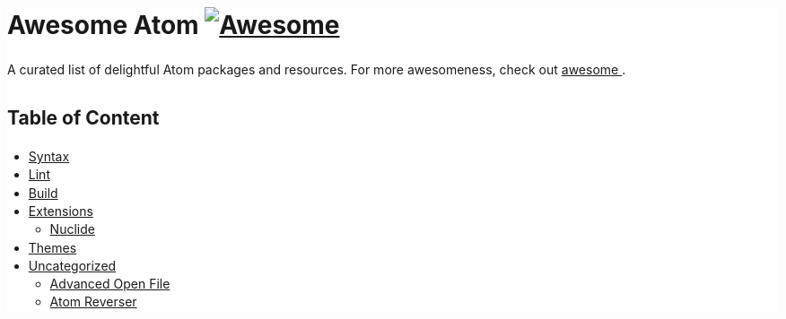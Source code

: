<h1>
 Awesome Atom
 <a href="https://github.com/sindresorhus/awesome">
  <img alt="Awesome" src="https://cdn.rawgit.com/sindresorhus/awesome/d7305f38d29fed78fa85652e3a63e154dd8e8829/media/badge.svg"/>
 </a>
</h1>
<p>
 A curated list of delightful Atom packages and resources. For more awesomeness, check out
 <a href="https://github.com/sindresorhus/awesome">
  awesome
 </a>
 .
</p>
<h2>
 Table of Content
</h2>
<ul>
 <li>
  <a href="#syntax">
   Syntax
  </a>
 </li>
 <li>
  <a href="#lint">
   Lint
  </a>
 </li>
 <li>
  <a href="#build">
   Build
  </a>
 </li>
 <li>
  <a href="#extensions">
   Extensions
  </a>
  <ul>
   <li>
    <a href="#nuclide">
     Nuclide
    </a>
   </li>
  </ul>
 </li>
 <li>
  <a href="http://enrmarc.github.io/atom-theme-gallery/">
   Themes
  </a>
 </li>
 <li>
  <a href="#uncategorized">
   Uncategorized
  </a>
  <ul>
   <li>
    <a href="#advanced-open-file">
     Advanced Open File
    </a>
   </li>
   <li>
    <a href="#atom-reverser">
     Atom Reverser
    </a>